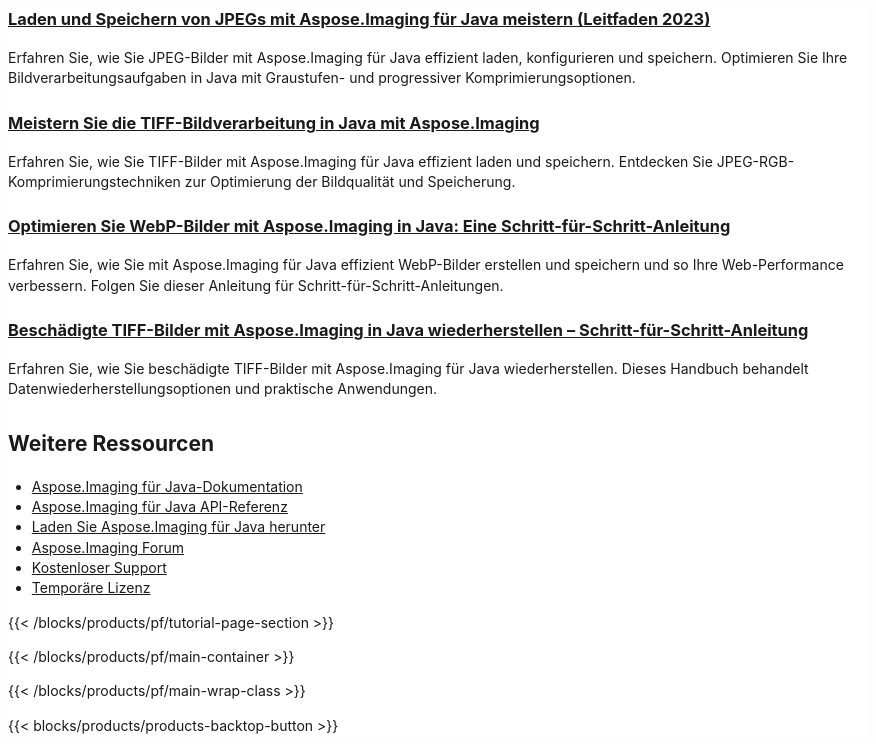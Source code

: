 ### [Laden und Speichern von JPEGs mit Aspose.Imaging für Java meistern (Leitfaden 2023)](./aspose-imaging-java-load-save-jpeg-images/)
Erfahren Sie, wie Sie JPEG-Bilder mit Aspose.Imaging für Java effizient laden, konfigurieren und speichern. Optimieren Sie Ihre Bildverarbeitungsaufgaben in Java mit Graustufen- und progressiver Komprimierungsoptionen.

### [Meistern Sie die TIFF-Bildverarbeitung in Java mit Aspose.Imaging](./load-save-tiff-images-aspose-imaging-java/)
Erfahren Sie, wie Sie TIFF-Bilder mit Aspose.Imaging für Java effizient laden und speichern. Entdecken Sie JPEG-RGB-Komprimierungstechniken zur Optimierung der Bildqualität und Speicherung.

### [Optimieren Sie WebP-Bilder mit Aspose.Imaging in Java: Eine Schritt-für-Schritt-Anleitung](./create-save-webp-images-aspose-imaging-java/)
Erfahren Sie, wie Sie mit Aspose.Imaging für Java effizient WebP-Bilder erstellen und speichern und so Ihre Web-Performance verbessern. Folgen Sie dieser Anleitung für Schritt-für-Schritt-Anleitungen.

### [Beschädigte TIFF-Bilder mit Aspose.Imaging in Java wiederherstellen – Schritt-für-Schritt-Anleitung](./load-damaged-tiff-images-aspose-imaging-java/)
Erfahren Sie, wie Sie beschädigte TIFF-Bilder mit Aspose.Imaging für Java wiederherstellen. Dieses Handbuch behandelt Datenwiederherstellungsoptionen und praktische Anwendungen.

## Weitere Ressourcen

- [Aspose.Imaging für Java-Dokumentation](https://docs.aspose.com/imaging/java/)
- [Aspose.Imaging für Java API-Referenz](https://reference.aspose.com/imaging/java/)
- [Laden Sie Aspose.Imaging für Java herunter](https://releases.aspose.com/imaging/java/)
- [Aspose.Imaging Forum](https://forum.aspose.com/c/imaging)
- [Kostenloser Support](https://forum.aspose.com/)
- [Temporäre Lizenz](https://purchase.aspose.com/temporary-license/)

{{< /blocks/products/pf/tutorial-page-section >}}

{{< /blocks/products/pf/main-container >}}

{{< /blocks/products/pf/main-wrap-class >}}

{{< blocks/products/products-backtop-button >}}